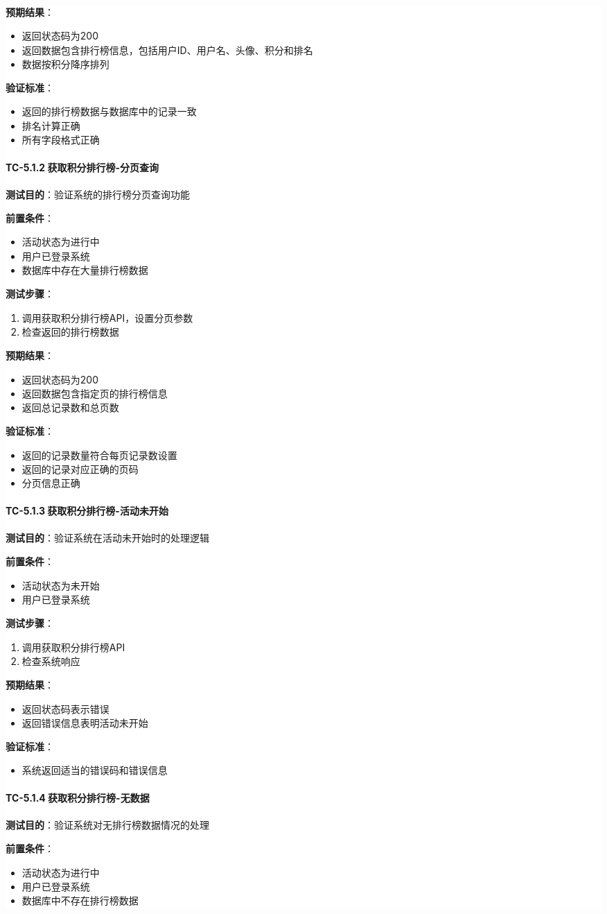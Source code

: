 **预期结果**：
- 返回状态码为200
- 返回数据包含排行榜信息，包括用户ID、用户名、头像、积分和排名
- 数据按积分降序排列

**验证标准**：
- 返回的排行榜数据与数据库中的记录一致
- 排名计算正确
- 所有字段格式正确

#### TC-5.1.2 获取积分排行榜-分页查询

**测试目的**：验证系统的排行榜分页查询功能

**前置条件**：
- 活动状态为进行中
- 用户已登录系统
- 数据库中存在大量排行榜数据

**测试步骤**：
1. 调用获取积分排行榜API，设置分页参数
2. 检查返回的排行榜数据

**预期结果**：
- 返回状态码为200
- 返回数据包含指定页的排行榜信息
- 返回总记录数和总页数

**验证标准**：
- 返回的记录数量符合每页记录数设置
- 返回的记录对应正确的页码
- 分页信息正确

#### TC-5.1.3 获取积分排行榜-活动未开始

**测试目的**：验证系统在活动未开始时的处理逻辑

**前置条件**：
- 活动状态为未开始
- 用户已登录系统

**测试步骤**：
1. 调用获取积分排行榜API
2. 检查系统响应

**预期结果**：
- 返回状态码表示错误
- 返回错误信息表明活动未开始

**验证标准**：
- 系统返回适当的错误码和错误信息

#### TC-5.1.4 获取积分排行榜-无数据

**测试目的**：验证系统对无排行榜数据情况的处理

**前置条件**：
- 活动状态为进行中
- 用户已登录系统
- 数据库中不存在排行榜数据
